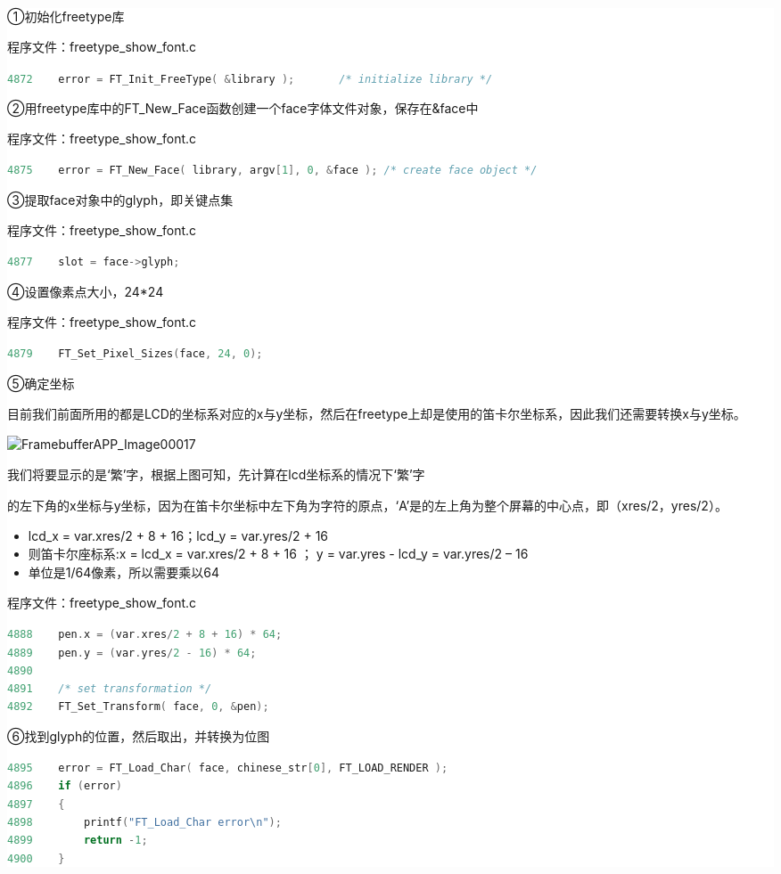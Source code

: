 ①初始化freetype库

程序文件：freetype_show_font.c

```c
4872	error = FT_Init_FreeType( &library );		/* initialize library */
```

②用freetype库中的FT_New_Face函数创建一个face字体文件对象，保存在&face中

程序文件：freetype_show_font.c

```c
4875    error = FT_New_Face( library, argv[1], 0, &face ); /* create face object */
```

③提取face对象中的glyph，即关键点集

程序文件：freetype_show_font.c

```c
4877    slot = face->glyph;
```

④设置像素点大小，24*24

程序文件：freetype_show_font.c

```c
4879    FT_Set_Pixel_Sizes(face, 24, 0);
```

⑤确定坐标

​		目前我们前面所用的都是LCD的坐标系对应的x与y坐标，然后在freetype上却是使用的笛卡尔坐标系，因此我们还需要转换x与y坐标。

![FramebufferAPP_Image00017](http://photos.100ask.net/NewHomeSite/FramebufferAPP_Image00017.png)

我们将要显示的是‘繁’字，根据上图可知，先计算在lcd坐标系的情况下‘繁’字

的左下角的x坐标与y坐标，因为在笛卡尔坐标中左下角为字符的原点，‘A’是的左上角为整个屏幕的中心点，即（xres/2，yres/2）。

- lcd_x = var.xres/2 + 8 + 16；lcd_y = var.yres/2 + 16
- 则笛卡尔座标系:x = lcd_x = var.xres/2 + 8 + 16 ； y = var.yres - lcd_y = var.yres/2 – 16
- 单位是1/64像素，所以需要乘以64

程序文件：freetype_show_font.c

```c
4888	pen.x = (var.xres/2 + 8 + 16) * 64;
4889	pen.y = (var.yres/2 - 16) * 64;
4890
4891	/* set transformation */
4892    FT_Set_Transform( face, 0, &pen);
```

⑥找到glyph的位置，然后取出，并转换为位图

```c
4895    error = FT_Load_Char( face, chinese_str[0], FT_LOAD_RENDER );
4896	if (error)
4897	{
4898		printf("FT_Load_Char error\n");
4899		return -1;
4900	}
```
